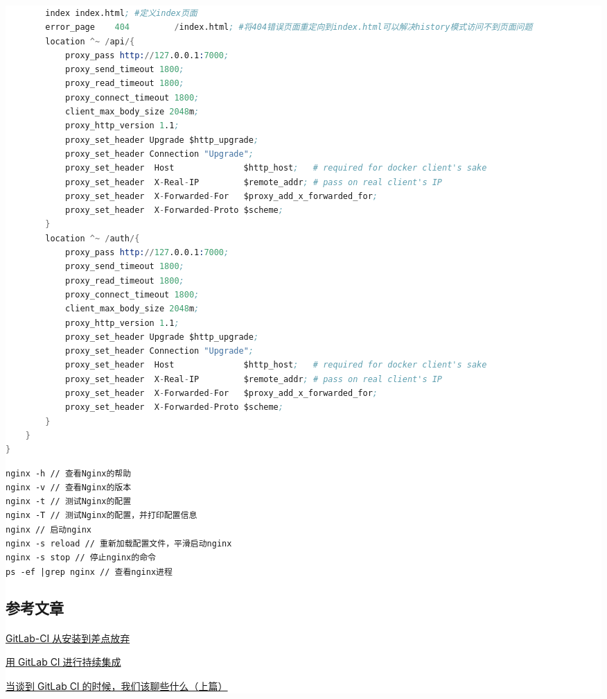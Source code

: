 ```s
        index index.html; #定义index页面
        error_page    404         /index.html; #将404错误页面重定向到index.html可以解决history模式访问不到页面问题
        location ^~ /api/{
            proxy_pass http://127.0.0.1:7000;
            proxy_send_timeout 1800;
            proxy_read_timeout 1800;
            proxy_connect_timeout 1800;
            client_max_body_size 2048m;
            proxy_http_version 1.1;  
            proxy_set_header Upgrade $http_upgrade;  
            proxy_set_header Connection "Upgrade"; 
            proxy_set_header  Host              $http_host;   # required for docker client's sake
            proxy_set_header  X-Real-IP         $remote_addr; # pass on real client's IP
            proxy_set_header  X-Forwarded-For   $proxy_add_x_forwarded_for;
            proxy_set_header  X-Forwarded-Proto $scheme;
        }
        location ^~ /auth/{
            proxy_pass http://127.0.0.1:7000;
            proxy_send_timeout 1800;
            proxy_read_timeout 1800;
            proxy_connect_timeout 1800;
            client_max_body_size 2048m;
            proxy_http_version 1.1;  
            proxy_set_header Upgrade $http_upgrade;  
            proxy_set_header Connection "Upgrade"; 
            proxy_set_header  Host              $http_host;   # required for docker client's sake
            proxy_set_header  X-Real-IP         $remote_addr; # pass on real client's IP
            proxy_set_header  X-Forwarded-For   $proxy_add_x_forwarded_for;
            proxy_set_header  X-Forwarded-Proto $scheme;
        }
    }    
}
```
```
nginx -h // 查看Nginx的帮助
nginx -v // 查看Nginx的版本
nginx -t // 测试Nginx的配置
nginx -T // 测试Nginx的配置，并打印配置信息
nginx // 启动nginx
nginx -s reload // 重新加载配置文件，平滑启动nginx
nginx -s stop // 停止nginx的命令
ps -ef |grep nginx // 查看nginx进程
```


## 参考文章

[GitLab-CI 从安装到差点放弃](https://segmentfault.com/a/1190000007180257)

[用 GitLab CI 进行持续集成](https://segmentfault.com/a/1190000006120164)

[当谈到 GitLab CI 的时候，我们该聊些什么（上篇）](https://xiaozhuanlan.com/topic/3529176084)

